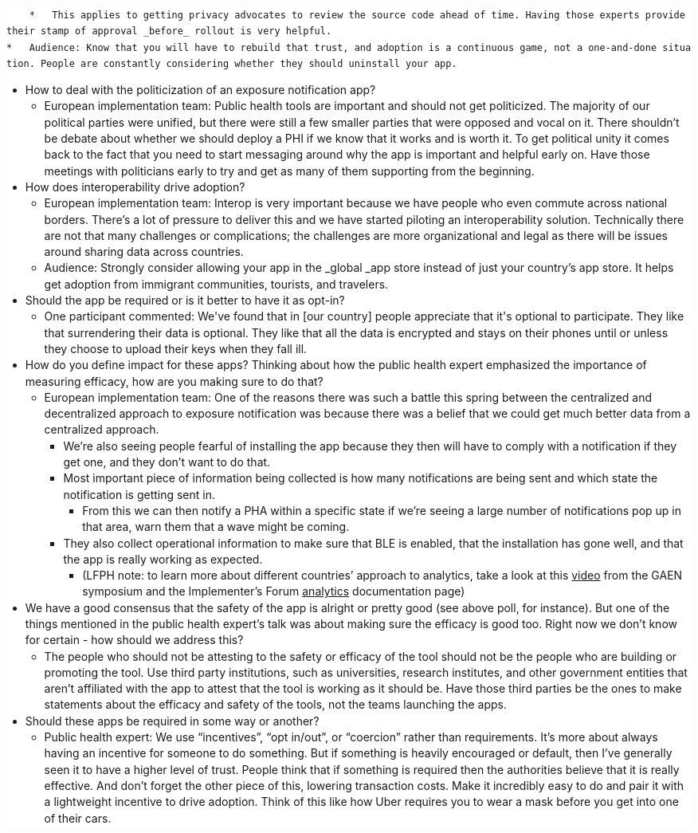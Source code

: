         *   This applies to getting privacy advocates to review the source code ahead of time. Having those experts provide their stamp of approval _before_ rollout is very helpful. 
    *   Audience: Know that you will have to rebuild that trust, and adoption is a continuous game, not a one-and-done situation. People are constantly considering whether they should uninstall your app. 
*   How to deal with the politicization of an exposure notification app?
    *   European implementation team: Public health tools are important and should not get politicized. The majority of our political parties were unified, but there were still a few smaller parties that were opposed and vocal on it. There shouldn’t be debate about whether we should deploy a PHI if we know that it works and is worth it. To get political unity it comes back to the fact that you need to start messaging around why the app is important and helpful early on. Have those meetings with politicians early to try and get as many of them supporting from the beginning. 
*   How does interoperability drive adoption?
    *   European implementation team: Interop is very important because we have people who even commute across national borders. There’s a lot of pressure to deliver this and we have started piloting an interoperability solution. Technically there are not that many challenges or complications; the challenges are more organizational and legal as there will be issues around sharing data across countries. 
    *   Audience: Strongly consider allowing your app in the _global _app store instead of just your country’s app store. It helps get adoption from immigrant communities, tourists, and travelers. 
*   Should the app be required or is it better to have it as opt-in?
    *   One participant commented: We've found that in [our country] people appreciate that it's optional to participate. They like that surrendering their data is optional. They like that all the data is encrypted and stays on their phones until or unless they choose to upload their keys when they fall ill.
*   How do you define impact for these apps? Thinking about how the public health expert emphasized the importance of measuring efficacy, how are you making sure to do that? 
    *   European implementation team: One of the reasons there was such a battle this spring between the centralized and decentralized approach to exposure notification was because there was a belief that we could get much better data from a centralized approach.
        *   We’re also seeing people fearful of installing the app because they then will have to comply with a notification if they get one, and they don’t want to do that. 
        *   Most important piece of information being collected is how many notifications are being sent and which state the notification is getting sent in. 
            *   From this we can then notify a PHA within a specific state if we’re seeing a large number of notifications pop up in that area, warn them that a wave might be coming. 
        *   They also collect operational information to make sure that BLE is enabled, that the installation has gone well, and that the app is really working as expected. 
            *   (LFPH note: to learn more about different countries’ approach to analytics, take a look at this [video](https://www.youtube.com/watch?v=j0weRzYIsnM&list=PLLUsXRAaict7U00sMcwdLWwPPfRwpnMs5&index=6&t=0s) from the GAEN symposium and the Implementer’s Forum [analytics](https://implementers.lfph.io/analytics/) documentation page)
*   We have a good consensus that the safety of the app is alright or pretty good (see above poll, for instance). But one of the things mentioned in the public health expert’s talk was about making sure the efficacy is good too. Right now we don’t know for certain - how should we address this? 
    *   The people who should not be attesting to the safety or efficacy of the tool should not be the people who are building or promoting the tool. Use third party institutions, such as universities, research institutes, and other government entities that aren’t affiliated with the app to attest that the tool is working as it should be. Have those third parties be the ones to make statements about the efficacy and safety of the tools, not the teams launching the apps. 
*   Should these apps be required in some way or another?
    *   Public health expert: We use “incentives”, “opt in/out”, or “coercion” rather than requirements. It’s more about always having an incentive for someone to do something. But if something is heavily encouraged or default, then I’ve generally seen it to have a higher level of trust. People think that if something is required then the authorities believe that it is really effective. And don’t forget the other piece of this, lowering transaction costs. Make it incredibly easy to do and pair it with a lightweight incentive to drive adoption. Think of this like how Uber requires you to wear a mask before you get into one of their cars. 
